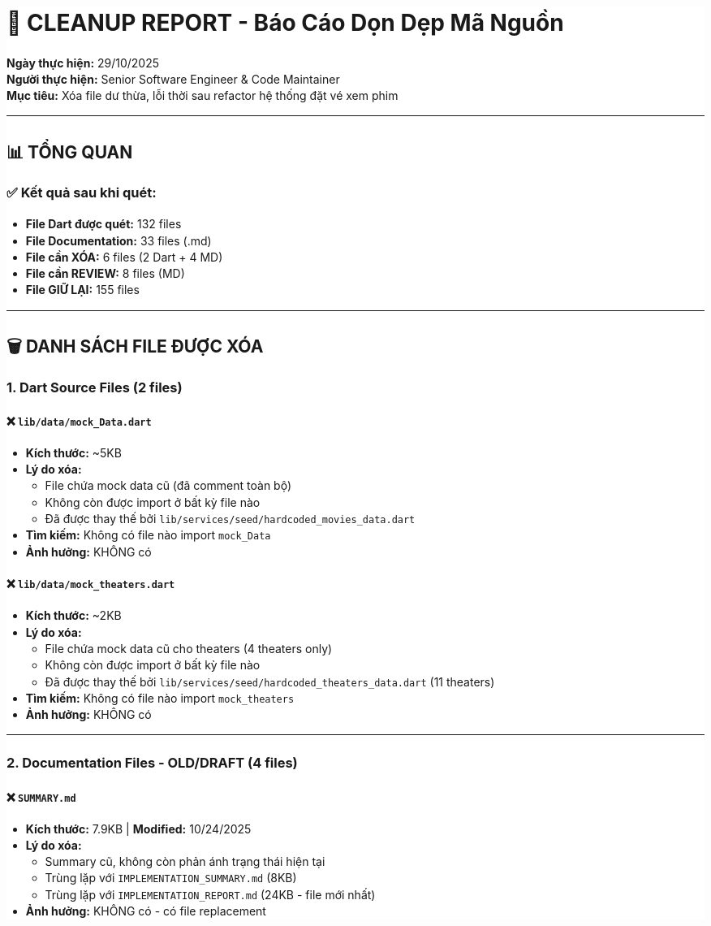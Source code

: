 # 🧹 CLEANUP REPORT - Báo Cáo Dọn Dẹp Mã Nguồn

**Ngày thực hiện:** 29/10/2025  
**Người thực hiện:** Senior Software Engineer & Code Maintainer  
**Mục tiêu:** Xóa file dư thừa, lỗi thời sau refactor hệ thống đặt vé xem phim

---

## 📊 TỔNG QUAN

### ✅ Kết quả sau khi quét:
- **File Dart được quét:** 132 files
- **File Documentation:** 33 files (.md)
- **File cần XÓA:** 6 files (2 Dart + 4 MD)
- **File cần REVIEW:** 8 files (MD)
- **File GIỮ LẠI:** 155 files

---

## 🗑️ DANH SÁCH FILE ĐƯỢC XÓA

### **1. Dart Source Files (2 files)**

#### ❌ `lib/data/mock_Data.dart`
- **Kích thước:** ~5KB
- **Lý do xóa:** 
  - File chứa mock data cũ (đã comment toàn bộ)
  - Không còn được import ở bất kỳ file nào
  - Đã được thay thế bởi `lib/services/seed/hardcoded_movies_data.dart`
- **Tìm kiếm:** Không có file nào import `mock_Data`
- **Ảnh hưởng:** KHÔNG có

#### ❌ `lib/data/mock_theaters.dart`
- **Kích thước:** ~2KB
- **Lý do xóa:**
  - File chứa mock data cũ cho theaters (4 theaters only)
  - Không còn được import ở bất kỳ file nào
  - Đã được thay thế bởi `lib/services/seed/hardcoded_theaters_data.dart` (11 theaters)
- **Tìm kiếm:** Không có file nào import `mock_theaters`
- **Ảnh hưởng:** KHÔNG có

---

### **2. Documentation Files - OLD/DRAFT (4 files)**

#### ❌ `SUMMARY.md`
- **Kích thước:** 7.9KB | **Modified:** 10/24/2025
- **Lý do xóa:**
  - Summary cũ, không còn phản ánh trạng thái hiện tại
  - Trùng lặp với `IMPLEMENTATION_SUMMARY.md` (8KB)
  - Trùng lặp với `IMPLEMENTATION_REPORT.md` (24KB - file mới nhất)
- **Ảnh hưởng:** KHÔNG có - có file replacement
